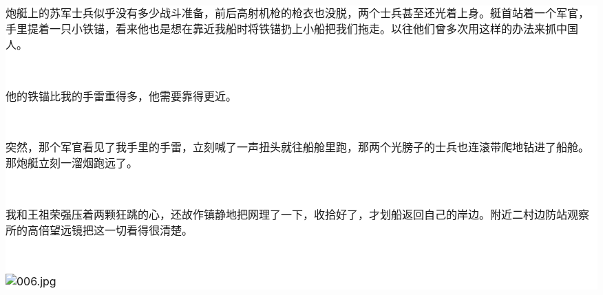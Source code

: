  <p class="p3">
  <span class="s1">
   <font size="3">
    炮艇上的苏军士兵似乎没有多少战斗准备，前后高射机枪的枪衣也没脱，两个士兵甚至还光着上身。艇首站着一个军官，手里提着一只小铁锚，看来他也是想在靠近我船时将铁锚扔上小船把我们拖走。以往他们曾多次用这样的办法来抓中国人。
   </font>
  </span>
 </p>
 <p class="p2">
  <span class="s1">
   <font size="3">
    <br/>
   </font>
  </span>
 </p>
 <p class="p3">
  <span class="s1">
   <font size="3">
    他的铁锚比我的手雷重得多，他需要靠得更近。
   </font>
  </span>
 </p>
 <p class="p2">
  <span class="s1">
   <font size="3">
    <br/>
   </font>
  </span>
 </p>
 <p class="p3">
  <span class="s1">
   <font size="3">
    突然，那个军官看见了我手里的手雷，立刻喊了一声扭头就往船舱里跑，那两个光膀子的士兵也连滚带爬地钻进了船舱。那炮艇立刻一溜烟跑远了。
   </font>
  </span>
 </p>
 <p class="p2">
  <span class="s1">
   <font size="3">
    <br/>
   </font>
  </span>
 </p>
 <p class="p3">
  <span class="s1">
   <font size="3">
    我和王祖荣强压着两颗狂跳的心，还故作镇静地把网理了一下，收拾好了，才划船返回自己的岸边。附近二村边防站观察所的高倍望远镜把这一切看得很清楚。
   </font>
  </span>
 </p>
 <p class="p2">
  <span class="s1">
   <font size="3">
    <br/>
   </font>
  </span>
 </p>
 <p class="p2">
  <span class="s1">
   <font size="3">
    <img alt="006.jpg" border="0" height="296" src="http://mjlsh.usc.cuhk.edu.hk/medias/contents/4413/006.jpg" width="429"/>
   </font>
  </span>